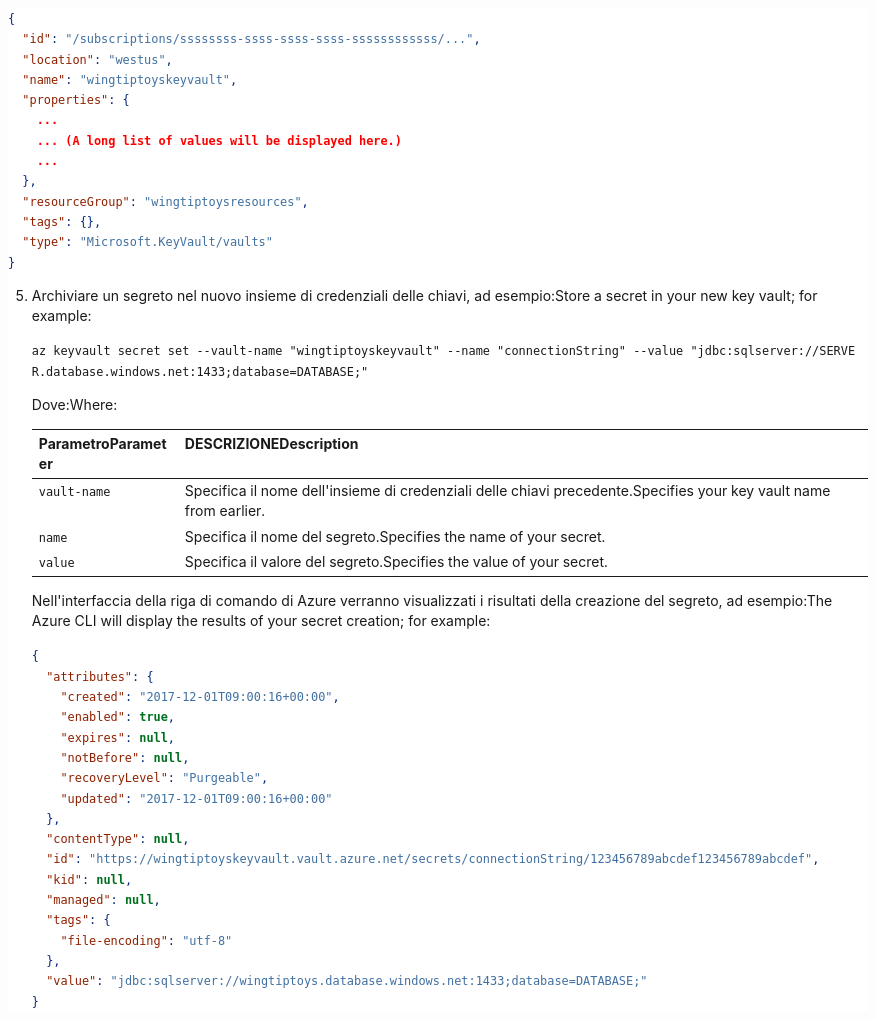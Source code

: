    ```json
   {
     "id": "/subscriptions/ssssssss-ssss-ssss-ssss-ssssssssssss/...",
     "location": "westus",
     "name": "wingtiptoyskeyvault",
     "properties": {
       ...
       ... (A long list of values will be displayed here.)
       ...
     },
     "resourceGroup": "wingtiptoysresources",
     "tags": {},
     "type": "Microsoft.KeyVault/vaults"
   }
   ```

5. <span data-ttu-id="c4957-162">Archiviare un segreto nel nuovo insieme di credenziali delle chiavi, ad esempio:</span><span class="sxs-lookup"><span data-stu-id="c4957-162">Store a secret in your new key vault; for example:</span></span>
   ```azurecli
   az keyvault secret set --vault-name "wingtiptoyskeyvault" --name "connectionString" --value "jdbc:sqlserver://SERVER.database.windows.net:1433;database=DATABASE;"
   ```
   <span data-ttu-id="c4957-163">Dove:</span><span class="sxs-lookup"><span data-stu-id="c4957-163">Where:</span></span>

   | <span data-ttu-id="c4957-164">Parametro</span><span class="sxs-lookup"><span data-stu-id="c4957-164">Parameter</span></span> | <span data-ttu-id="c4957-165">DESCRIZIONE</span><span class="sxs-lookup"><span data-stu-id="c4957-165">Description</span></span> |
   |---|---|
   | `vault-name` | <span data-ttu-id="c4957-166">Specifica il nome dell'insieme di credenziali delle chiavi precedente.</span><span class="sxs-lookup"><span data-stu-id="c4957-166">Specifies your key vault name from earlier.</span></span> |
   | `name` | <span data-ttu-id="c4957-167">Specifica il nome del segreto.</span><span class="sxs-lookup"><span data-stu-id="c4957-167">Specifies the name of your secret.</span></span> |
   | `value` | <span data-ttu-id="c4957-168">Specifica il valore del segreto.</span><span class="sxs-lookup"><span data-stu-id="c4957-168">Specifies the value of your secret.</span></span> |

   <span data-ttu-id="c4957-169">Nell'interfaccia della riga di comando di Azure verranno visualizzati i risultati della creazione del segreto, ad esempio:</span><span class="sxs-lookup"><span data-stu-id="c4957-169">The Azure CLI will display the results of your secret creation; for example:</span></span>  

   ```json
   {
     "attributes": {
       "created": "2017-12-01T09:00:16+00:00",
       "enabled": true,
       "expires": null,
       "notBefore": null,
       "recoveryLevel": "Purgeable",
       "updated": "2017-12-01T09:00:16+00:00"
     },
     "contentType": null,
     "id": "https://wingtiptoyskeyvault.vault.azure.net/secrets/connectionString/123456789abcdef123456789abcdef",
     "kid": null,
     "managed": null,
     "tags": {
       "file-encoding": "utf-8"
     },
     "value": "jdbc:sqlserver://wingtiptoys.database.windows.net:1433;database=DATABASE;"
   }
   ```
